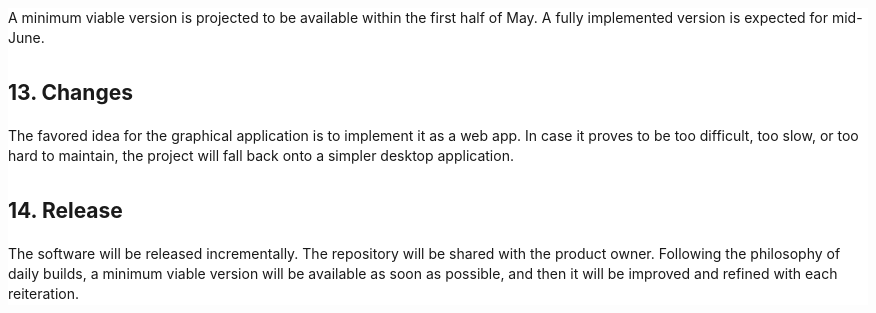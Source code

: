 A minimum viable version is projected to be available within the first half of
May. A fully implemented version is expected for mid-June.

## 13. Changes

The favored idea for the graphical application is to implement it as a web app.
In case it proves to be too difficult, too slow, or too hard to maintain, the
project will fall back onto a simpler desktop application.

## 14. Release

The software will be released incrementally. The repository will be shared with
the product owner. Following the philosophy of daily builds, a minimum viable
version will be available as soon as possible, and then it will be improved and
refined with each reiteration.
